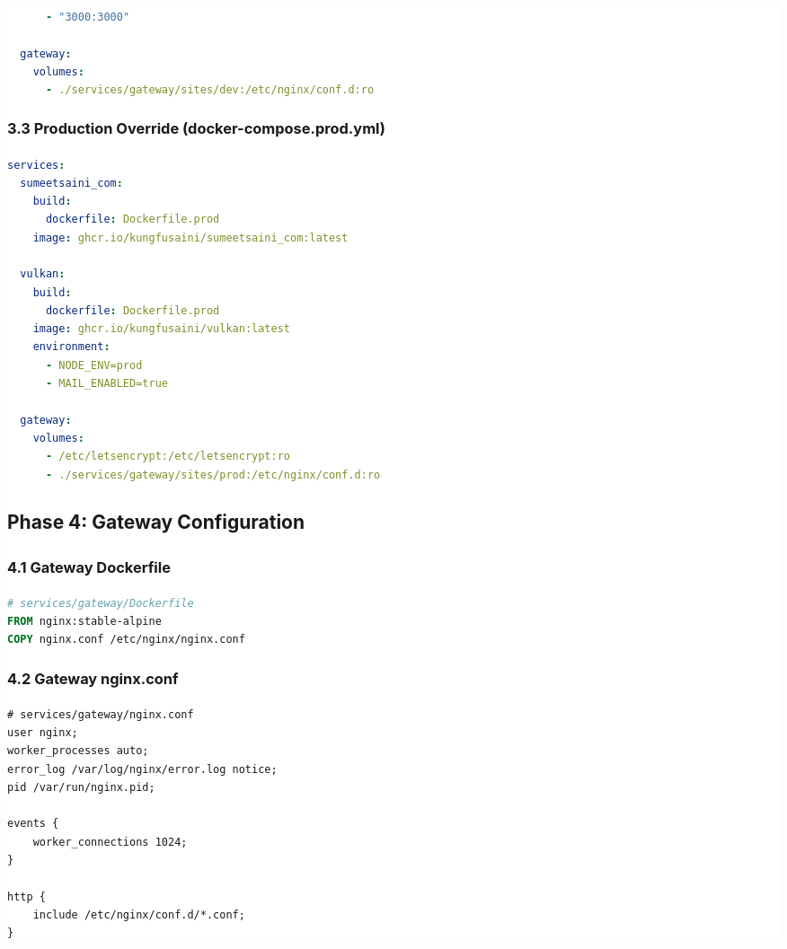 ```yaml
      - "3000:3000"
      
  gateway:
    volumes:
      - ./services/gateway/sites/dev:/etc/nginx/conf.d:ro
```

### 3.3 Production Override (docker-compose.prod.yml)
```yaml
services:
  sumeetsaini_com:
    build:
      dockerfile: Dockerfile.prod
    image: ghcr.io/kungfusaini/sumeetsaini_com:latest
    
  vulkan:
    build:
      dockerfile: Dockerfile.prod
    image: ghcr.io/kungfusaini/vulkan:latest
    environment:
      - NODE_ENV=prod
      - MAIL_ENABLED=true
      
  gateway:
    volumes:
      - /etc/letsencrypt:/etc/letsencrypt:ro
      - ./services/gateway/sites/prod:/etc/nginx/conf.d:ro
```

## Phase 4: Gateway Configuration

### 4.1 Gateway Dockerfile
```dockerfile
# services/gateway/Dockerfile
FROM nginx:stable-alpine
COPY nginx.conf /etc/nginx/nginx.conf
```

### 4.2 Gateway nginx.conf
```nginx
# services/gateway/nginx.conf
user nginx;
worker_processes auto;
error_log /var/log/nginx/error.log notice;
pid /var/run/nginx.pid;

events {
    worker_connections 1024;
}

http {
    include /etc/nginx/conf.d/*.conf;
}
```
